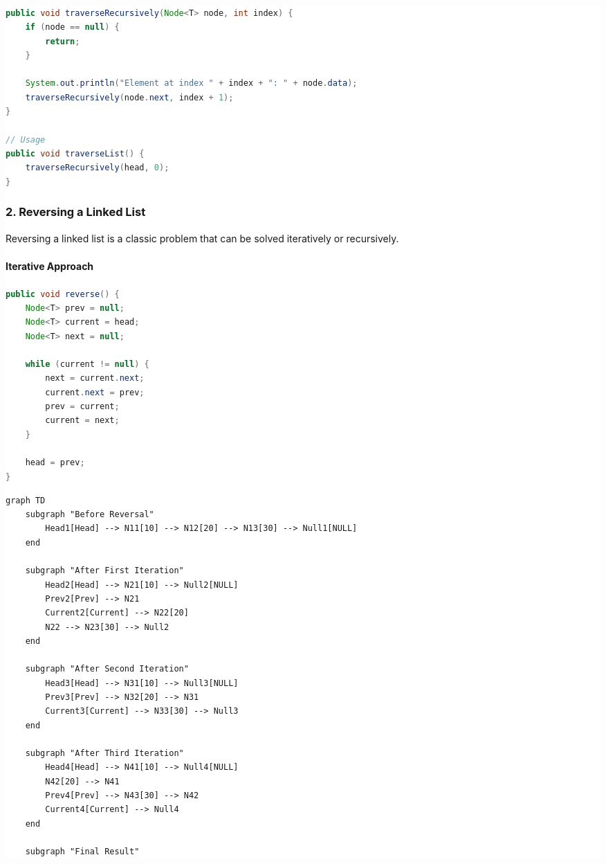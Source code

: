 ```java
public void traverseRecursively(Node<T> node, int index) {
    if (node == null) {
        return;
    }
    
    System.out.println("Element at index " + index + ": " + node.data);
    traverseRecursively(node.next, index + 1);
}

// Usage
public void traverseList() {
    traverseRecursively(head, 0);
}
```

### 2. Reversing a Linked List

Reversing a linked list is a classic problem that can be solved iteratively or recursively.

#### Iterative Approach

```java
public void reverse() {
    Node<T> prev = null;
    Node<T> current = head;
    Node<T> next = null;

    while (current != null) {
        next = current.next;
        current.next = prev;
        prev = current;
        current = next;
    }

    head = prev;
}
```

```mermaid
graph TD
    subgraph "Before Reversal"
        Head1[Head] --> N11[10] --> N12[20] --> N13[30] --> Null1[NULL]
    end
    
    subgraph "After First Iteration"
        Head2[Head] --> N21[10] --> Null2[NULL]
        Prev2[Prev] --> N21
        Current2[Current] --> N22[20]
        N22 --> N23[30] --> Null2
    end
    
    subgraph "After Second Iteration"
        Head3[Head] --> N31[10] --> Null3[NULL]
        Prev3[Prev] --> N32[20] --> N31
        Current3[Current] --> N33[30] --> Null3
    end
    
    subgraph "After Third Iteration"
        Head4[Head] --> N41[10] --> Null4[NULL]
        N42[20] --> N41
        Prev4[Prev] --> N43[30] --> N42
        Current4[Current] --> Null4
    end
    
    subgraph "Final Result"
```